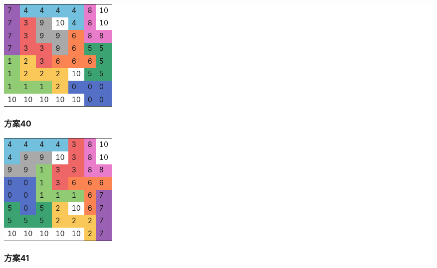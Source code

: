 <table><tr><td style="background:#9a60b4;">7</td><td style="background:#73c0de;">4</td><td style="background:#73c0de;">4</td><td style="background:#73c0de;">4</td><td style="background:#73c0de;">4</td><td style="background:#ea7ccc;">8</td><td style="background:#FFFFFF;">10</td></tr><tr><td style="background:#9a60b4;">7</td><td style="background:#ee6666;">3</td><td style="background:#A9A9A9;">9</td><td style="background:#FFFFFF;">10</td><td style="background:#73c0de;">4</td><td style="background:#ea7ccc;">8</td><td style="background:#FFFFFF;">10</td></tr><tr><td style="background:#9a60b4;">7</td><td style="background:#ee6666;">3</td><td style="background:#A9A9A9;">9</td><td style="background:#A9A9A9;">9</td><td style="background:#fc8452;">6</td><td style="background:#ea7ccc;">8</td><td style="background:#ea7ccc;">8</td></tr><tr><td style="background:#9a60b4;">7</td><td style="background:#ee6666;">3</td><td style="background:#ee6666;">3</td><td style="background:#A9A9A9;">9</td><td style="background:#fc8452;">6</td><td style="background:#3ba272;">5</td><td style="background:#3ba272;">5</td></tr><tr><td style="background:#91cc75;">1</td><td style="background:#fac858;">2</td><td style="background:#ee6666;">3</td><td style="background:#fc8452;">6</td><td style="background:#fc8452;">6</td><td style="background:#fc8452;">6</td><td style="background:#3ba272;">5</td></tr><tr><td style="background:#91cc75;">1</td><td style="background:#fac858;">2</td><td style="background:#fac858;">2</td><td style="background:#fac858;">2</td><td style="background:#FFFFFF;">10</td><td style="background:#3ba272;">5</td><td style="background:#3ba272;">5</td></tr><tr><td style="background:#91cc75;">1</td><td style="background:#91cc75;">1</td><td style="background:#91cc75;">1</td><td style="background:#fac858;">2</td><td style="background:#5470c6;">0</td><td style="background:#5470c6;">0</td><td style="background:#5470c6;">0</td></tr><tr><td style="background:#FFFFFF;">10</td><td style="background:#FFFFFF;">10</td><td style="background:#FFFFFF;">10</td><td style="background:#FFFFFF;">10</td><td style="background:#FFFFFF;">10</td><td style="background:#5470c6;">0</td><td style="background:#5470c6;">0</td></tr></table>
<h3>方案40
</h3>
<table><tr><td style="background:#73c0de;">4</td><td style="background:#73c0de;">4</td><td style="background:#73c0de;">4</td><td style="background:#73c0de;">4</td><td style="background:#ee6666;">3</td><td style="background:#ea7ccc;">8</td><td style="background:#FFFFFF;">10</td></tr><tr><td style="background:#73c0de;">4</td><td style="background:#A9A9A9;">9</td><td style="background:#A9A9A9;">9</td><td style="background:#FFFFFF;">10</td><td style="background:#ee6666;">3</td><td style="background:#ea7ccc;">8</td><td style="background:#FFFFFF;">10</td></tr><tr><td style="background:#A9A9A9;">9</td><td style="background:#A9A9A9;">9</td><td style="background:#91cc75;">1</td><td style="background:#ee6666;">3</td><td style="background:#ee6666;">3</td><td style="background:#ea7ccc;">8</td><td style="background:#ea7ccc;">8</td></tr><tr><td style="background:#5470c6;">0</td><td style="background:#5470c6;">0</td><td style="background:#91cc75;">1</td><td style="background:#ee6666;">3</td><td style="background:#fc8452;">6</td><td style="background:#fc8452;">6</td><td style="background:#fc8452;">6</td></tr><tr><td style="background:#5470c6;">0</td><td style="background:#5470c6;">0</td><td style="background:#91cc75;">1</td><td style="background:#91cc75;">1</td><td style="background:#91cc75;">1</td><td style="background:#fc8452;">6</td><td style="background:#9a60b4;">7</td></tr><tr><td style="background:#3ba272;">5</td><td style="background:#5470c6;">0</td><td style="background:#3ba272;">5</td><td style="background:#fac858;">2</td><td style="background:#FFFFFF;">10</td><td style="background:#fc8452;">6</td><td style="background:#9a60b4;">7</td></tr><tr><td style="background:#3ba272;">5</td><td style="background:#3ba272;">5</td><td style="background:#3ba272;">5</td><td style="background:#fac858;">2</td><td style="background:#fac858;">2</td><td style="background:#fac858;">2</td><td style="background:#9a60b4;">7</td></tr><tr><td style="background:#FFFFFF;">10</td><td style="background:#FFFFFF;">10</td><td style="background:#FFFFFF;">10</td><td style="background:#FFFFFF;">10</td><td style="background:#FFFFFF;">10</td><td style="background:#fac858;">2</td><td style="background:#9a60b4;">7</td></tr></table>
<h3>方案41
</h3>
